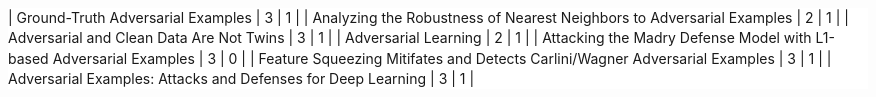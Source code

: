| Ground-Truth Adversarial Examples                                                                                                                                                                                                                                                                                                                                                                                                                                                                                                                                                                                                                                                                                                                                                                                | 3           | 1           |
| Analyzing the Robustness of Nearest Neighbors to Adversarial Examples                                                                                                                                                                                                                                                                                                                                                                                                                                                                                                                                                                                                                                                                                                                                            | 2           | 1           |
| Adversarial and Clean Data Are Not Twins                                                                                                                                                                                                                                                                                                                                                                                                                                                                                                                                                                                                                                                                                                                                                                         | 3           | 1           |
| Adversarial Learning                                                                                                                                                                                                                                                                                                                                                                                                                                                                                                                                                                                                                                                                                                                                                                                             | 2           | 1           |
| Attacking the Madry Defense Model with L1-based Adversarial Examples                                                                                                                                                                                                                                                                                                                                                                                                                                                                                                                                                                                                                                                                                                                                             | 3           | 0           |
| Feature Squeezing Mitifates and Detects Carlini/Wagner Adversarial Examples                                                                                                                                                                                                                                                                                                                                                                                                                                                                                                                                                                                                                                                                                                                                      | 3           | 1           |
| Adversarial Examples: Attacks and Defenses for Deep Learning                                                                                                                                                                                                                                                                                                                                                                                                                                                                                                                                                                                                                                                                                                                                                     | 3           | 1           |